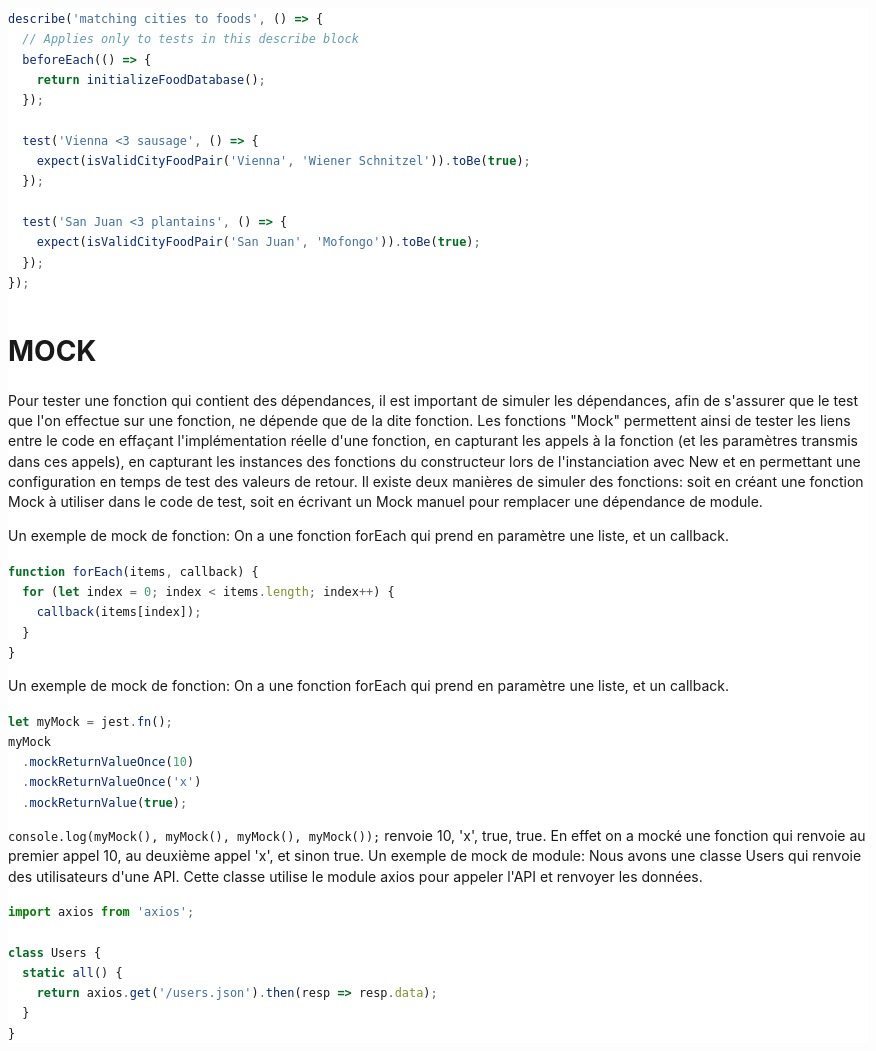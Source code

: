 ```javascript
describe('matching cities to foods', () => {
  // Applies only to tests in this describe block
  beforeEach(() => {
    return initializeFoodDatabase();
  });

  test('Vienna <3 sausage', () => {
    expect(isValidCityFoodPair('Vienna', 'Wiener Schnitzel')).toBe(true);
  });

  test('San Juan <3 plantains', () => {
    expect(isValidCityFoodPair('San Juan', 'Mofongo')).toBe(true);
  });
});
```

# MOCK

Pour tester une fonction qui contient des dépendances, il est important de simuler les dépendances, afin de s'assurer que le test que l'on effectue sur une fonction, ne dépende que de la dite fonction.
Les fonctions "Mock" permettent ainsi de tester les liens entre le code en effaçant l'implémentation réelle d'une fonction, en capturant les appels à la fonction (et les paramètres transmis dans ces appels), en capturant les instances des fonctions du constructeur lors de l'instanciation avec New et en permettant une configuration en temps de test des valeurs de retour.
Il existe deux manières de simuler des fonctions: soit en créant une fonction Mock à utiliser dans le code de test, soit en écrivant un Mock manuel pour remplacer une dépendance de module.

Un exemple de mock de fonction: On a une fonction forEach qui prend en paramètre une liste, et un callback.
```javascript
function forEach(items, callback) {
  for (let index = 0; index < items.length; index++) {
    callback(items[index]);
  }
}
```
Un exemple de mock de fonction: On a une fonction forEach qui prend en paramètre une liste, et un callback.
```javascript 
let myMock = jest.fn();
myMock
  .mockReturnValueOnce(10)
  .mockReturnValueOnce('x')
  .mockReturnValue(true);
  ```
`console.log(myMock(), myMock(), myMock(), myMock());` renvoie 10, 'x', true, true. En effet on a mocké une fonction qui renvoie au premier appel 10, au deuxième appel 'x', et sinon true.
Un exemple de mock de module:
Nous avons une classe Users qui renvoie des utilisateurs d'une API. Cette classe utilise le module axios pour appeler l'API et renvoyer les données.
```javascript
import axios from 'axios';

class Users {
  static all() {
    return axios.get('/users.json').then(resp => resp.data);
  }
}
```
